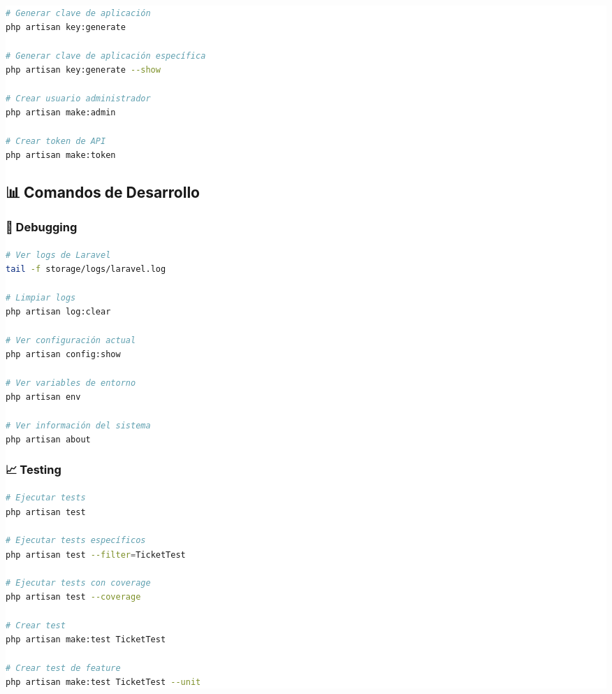 ```bash
# Generar clave de aplicación
php artisan key:generate

# Generar clave de aplicación específica
php artisan key:generate --show

# Crear usuario administrador
php artisan make:admin

# Crear token de API
php artisan make:token
```

## 📊 Comandos de Desarrollo

### 🐛 Debugging

```bash
# Ver logs de Laravel
tail -f storage/logs/laravel.log

# Limpiar logs
php artisan log:clear

# Ver configuración actual
php artisan config:show

# Ver variables de entorno
php artisan env

# Ver información del sistema
php artisan about
```

### 📈 Testing

```bash
# Ejecutar tests
php artisan test

# Ejecutar tests específicos
php artisan test --filter=TicketTest

# Ejecutar tests con coverage
php artisan test --coverage

# Crear test
php artisan make:test TicketTest

# Crear test de feature
php artisan make:test TicketTest --unit
```
